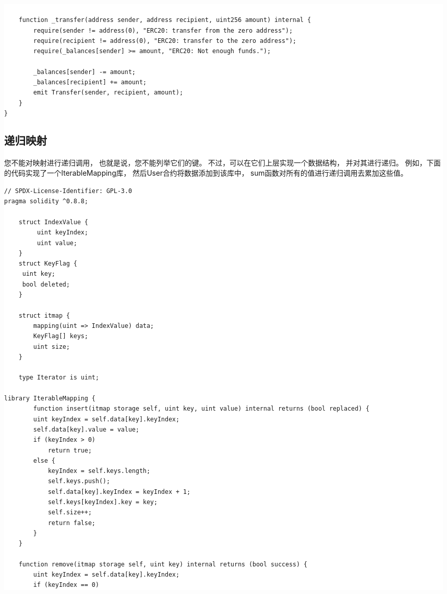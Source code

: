 ```

    function _transfer(address sender, address recipient, uint256 amount) internal {
        require(sender != address(0), "ERC20: transfer from the zero address");
        require(recipient != address(0), "ERC20: transfer to the zero address");
        require(_balances[sender] >= amount, "ERC20: Not enough funds.");

        _balances[sender] -= amount;
        _balances[recipient] += amount;
        emit Transfer(sender, recipient, amount);
    }
}
```
## 递归映射
您不能对映射进行递归调用，
也就是说，您不能列举它们的键。 
不过，可以在它们上层实现一个数据结构，
并对其进行递归。
例如，下面的代码实现了一个IterableMapping库， 
然后User合约将数据添加到该库中， 
sum函数对所有的值进行递归调用去累加这些值。

```
// SPDX-License-Identifier: GPL-3.0
pragma solidity ^0.8.8;

    struct IndexValue {
         uint keyIndex; 
         uint value; 
    }
    struct KeyFlag {
     uint key; 
     bool deleted; 
    }

    struct itmap {
        mapping(uint => IndexValue) data;
        KeyFlag[] keys;
        uint size;
    }

    type Iterator is uint;

library IterableMapping {
        function insert(itmap storage self, uint key, uint value) internal returns (bool replaced) {
        uint keyIndex = self.data[key].keyIndex;
        self.data[key].value = value;
        if (keyIndex > 0)
            return true;
        else {
            keyIndex = self.keys.length;
            self.keys.push();
            self.data[key].keyIndex = keyIndex + 1;
            self.keys[keyIndex].key = key;
            self.size++;
            return false;
        }
    }

    function remove(itmap storage self, uint key) internal returns (bool success) {
        uint keyIndex = self.data[key].keyIndex;
        if (keyIndex == 0)
```